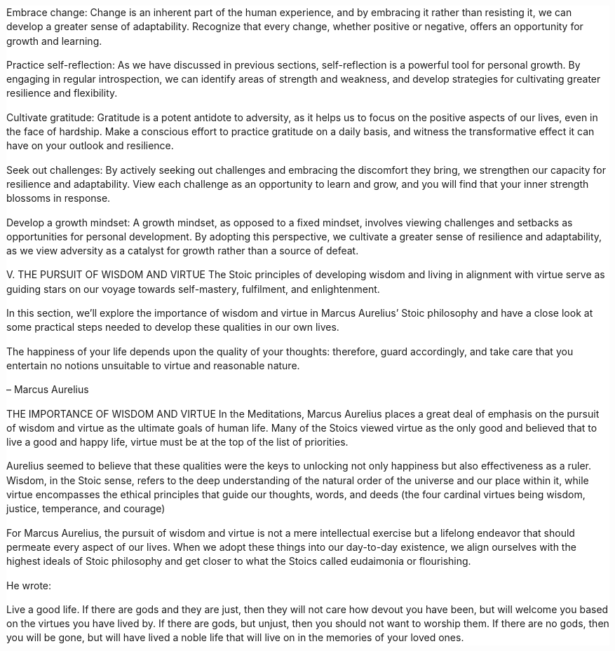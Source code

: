 Embrace change: Change is an inherent part of the human experience, and by embracing it rather than resisting it, we can develop a greater sense of adaptability. Recognize that every change, whether positive or negative, offers an opportunity for growth and learning.

Practice self-reflection: As we have discussed in previous sections, self-reflection is a powerful tool for personal growth. By engaging in regular introspection, we can identify areas of strength and weakness, and develop strategies for cultivating greater resilience and flexibility.

Cultivate gratitude: Gratitude is a potent antidote to adversity, as it helps us to focus on the positive aspects of our lives, even in the face of hardship. Make a conscious effort to practice gratitude on a daily basis, and witness the transformative effect it can have on your outlook and resilience.

Seek out challenges: By actively seeking out challenges and embracing the discomfort they bring, we strengthen our capacity for resilience and adaptability. View each challenge as an opportunity to learn and grow, and you will find that your inner strength blossoms in response.

Develop a growth mindset: A growth mindset, as opposed to a fixed mindset, involves viewing challenges and setbacks as opportunities for personal development. By adopting this perspective, we cultivate a greater sense of resilience and adaptability, as we view adversity as a catalyst for growth rather than a source of defeat.



V. THE PURSUIT OF WISDOM AND VIRTUE
The Stoic principles of developing wisdom and living in alignment with virtue serve as guiding stars on our voyage towards self-mastery, fulfilment, and enlightenment.

In this section, we’ll explore the importance of wisdom and virtue in Marcus Aurelius’ Stoic philosophy and have a close look at some practical steps needed to develop these qualities in our own lives.

The happiness of your life depends upon the quality of your thoughts: therefore, guard accordingly, and take care that you entertain no notions unsuitable to virtue and reasonable nature.

– Marcus Aurelius

THE IMPORTANCE OF WISDOM AND VIRTUE
In the Meditations, Marcus Aurelius places a great deal of emphasis on the pursuit of wisdom and virtue as the ultimate goals of human life. Many of the Stoics viewed virtue as the only good and believed that to live a good and happy life, virtue must be at the top of the list of priorities.

Aurelius seemed to believe that these qualities were the keys to unlocking not only happiness but also effectiveness as a ruler. Wisdom, in the Stoic sense, refers to the deep understanding of the natural order of the universe and our place within it, while virtue encompasses the ethical principles that guide our thoughts, words, and deeds (the four cardinal virtues being wisdom, justice, temperance, and courage)

For Marcus Aurelius, the pursuit of wisdom and virtue is not a mere intellectual exercise but a lifelong endeavor that should permeate every aspect of our lives. When we adopt these things into our day-to-day existence, we align ourselves with the highest ideals of Stoic philosophy and get closer to what the Stoics called eudaimonia or flourishing.

He wrote:

Live a good life. If there are gods and they are just, then they will not care how devout you have been, but will welcome you based on the virtues you have lived by. If there are gods, but unjust, then you should not want to worship them. If there are no gods, then you will be gone, but will have lived a noble life that will live on in the memories of your loved ones.
